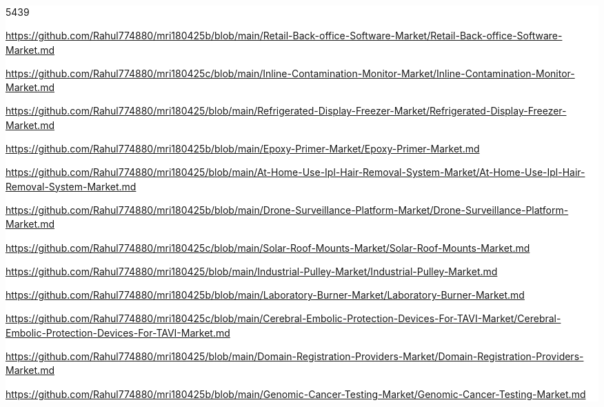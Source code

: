 5439</p><p><a href="https://github.com/Rahul774880/mri180425b/blob/main/Retail-Back-office-Software-Market/Retail-Back-office-Software-Market.md">https://github.com/Rahul774880/mri180425b/blob/main/Retail-Back-office-Software-Market/Retail-Back-office-Software-Market.md</a></p><p><a href="https://github.com/Rahul774880/mri180425c/blob/main/Inline-Contamination-Monitor-Market/Inline-Contamination-Monitor-Market.md">https://github.com/Rahul774880/mri180425c/blob/main/Inline-Contamination-Monitor-Market/Inline-Contamination-Monitor-Market.md</a></p><p><a href="https://github.com/Rahul774880/mri180425/blob/main/Refrigerated-Display-Freezer-Market/Refrigerated-Display-Freezer-Market.md">https://github.com/Rahul774880/mri180425/blob/main/Refrigerated-Display-Freezer-Market/Refrigerated-Display-Freezer-Market.md</a></p><p><a href="https://github.com/Rahul774880/mri180425b/blob/main/Epoxy-Primer-Market/Epoxy-Primer-Market.md">https://github.com/Rahul774880/mri180425b/blob/main/Epoxy-Primer-Market/Epoxy-Primer-Market.md</a></p><p><a href="https://github.com/Rahul774880/mri180425/blob/main/At-Home-Use-Ipl-Hair-Removal-System-Market/At-Home-Use-Ipl-Hair-Removal-System-Market.md">https://github.com/Rahul774880/mri180425/blob/main/At-Home-Use-Ipl-Hair-Removal-System-Market/At-Home-Use-Ipl-Hair-Removal-System-Market.md</a></p><p><a href="https://github.com/Rahul774880/mri180425b/blob/main/Drone-Surveillance-Platform-Market/Drone-Surveillance-Platform-Market.md">https://github.com/Rahul774880/mri180425b/blob/main/Drone-Surveillance-Platform-Market/Drone-Surveillance-Platform-Market.md</a></p><p><a href="https://github.com/Rahul774880/mri180425c/blob/main/Solar-Roof-Mounts-Market/Solar-Roof-Mounts-Market.md">https://github.com/Rahul774880/mri180425c/blob/main/Solar-Roof-Mounts-Market/Solar-Roof-Mounts-Market.md</a></p><p><a href="https://github.com/Rahul774880/mri180425/blob/main/Industrial-Pulley-Market/Industrial-Pulley-Market.md">https://github.com/Rahul774880/mri180425/blob/main/Industrial-Pulley-Market/Industrial-Pulley-Market.md</a></p><p><a href="https://github.com/Rahul774880/mri180425b/blob/main/Laboratory-Burner-Market/Laboratory-Burner-Market.md">https://github.com/Rahul774880/mri180425b/blob/main/Laboratory-Burner-Market/Laboratory-Burner-Market.md</a></p><p><a href="https://github.com/Rahul774880/mri180425c/blob/main/Cerebral-Embolic-Protection-Devices-For-TAVI-Market/Cerebral-Embolic-Protection-Devices-For-TAVI-Market.md">https://github.com/Rahul774880/mri180425c/blob/main/Cerebral-Embolic-Protection-Devices-For-TAVI-Market/Cerebral-Embolic-Protection-Devices-For-TAVI-Market.md</a></p><p><a href="https://github.com/Rahul774880/mri180425/blob/main/Domain-Registration-Providers-Market/Domain-Registration-Providers-Market.md">https://github.com/Rahul774880/mri180425/blob/main/Domain-Registration-Providers-Market/Domain-Registration-Providers-Market.md</a></p><p><a href="https://github.com/Rahul774880/mri180425b/blob/main/Genomic-Cancer-Testing-Market/Genomic-Cancer-Testing-Market.md">https://github.com/Rahul774880/mri180425b/blob/main/Genomic-Cancer-Testing-Market/Genomic-Cancer-Testing-Market.md</a></p>
